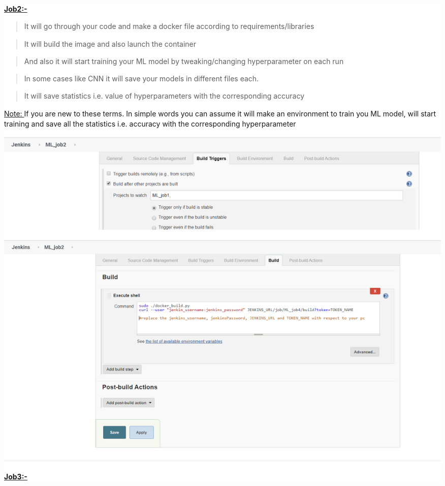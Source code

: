 
**<span style="text-decoration:underline;">Job2:-</span>**

> It will go through your code and make a docker file according to requirements/libraries

> It will build the image and also launch the container

> And also it will start training your ML model by tweaking/changing hyperparameter on each run

>In some cases like CNN it will save your models in different files each.

>It will save statistics i.e. value of hyperparameters with the corresponding accuracy

<span style="text-decoration:underline;">Note: </span> If you are new to these terms. In simple words you can assume it will make an environment to train you ML model, will start training  and save all the statistics i.e. accuracy with the corresponding hyperparameter

![alt_text](images/image4.png "image_tooltip")

![alt_text](images/image5.png "image_tooltip")


**<span style="text-decoration:underline;">Job3:-</span>**
